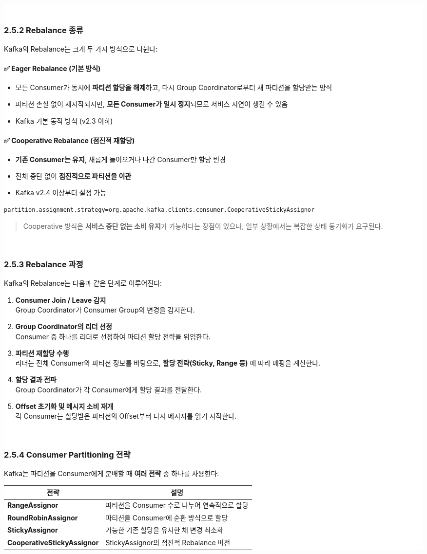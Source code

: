 <br>

### 2.5.2 Rebalance 종류

Kafka의 Rebalance는 크게 두 가지 방식으로 나뉜다:

#### ✅ Eager Rebalance (기본 방식)

*   모든 Consumer가 동시에 **파티션 할당을 해제**하고, 다시 Group Coordinator로부터 새 파티션을 할당받는 방식
    
*   파티션 손실 없이 재시작되지만, **모든 Consumer가 일시 정지**되므로 서비스 지연이 생길 수 있음
    
*   Kafka 기본 동작 방식 (v2.3 이하)
    

#### ✅ Cooperative Rebalance (점진적 재할당)

*   **기존 Consumer는 유지**, 새롭게 들어오거나 나간 Consumer만 할당 변경
    
*   전체 중단 없이 **점진적으로 파티션을 이관**
    
*   Kafka v2.4 이상부터 설정 가능
    

```properties
partition.assignment.strategy=org.apache.kafka.clients.consumer.CooperativeStickyAssignor
```

> Cooperative 방식은 **서비스 중단 없는 소비 유지**가 가능하다는 장점이 있으나, 일부 상황에서는 복잡한 상태 동기화가 요구된다.

<br>

### 2.5.3 Rebalance 과정

Kafka의 Rebalance는 다음과 같은 단계로 이루어진다:

1.  **Consumer Join / Leave 감지**  
    Group Coordinator가 Consumer Group의 변경을 감지한다.
    
2.  **Group Coordinator의 리더 선정**  
    Consumer 중 하나를 리더로 선정하여 파티션 할당 전략을 위임한다.
    
3.  **파티션 재할당 수행**  
    리더는 전체 Consumer와 파티션 정보를 바탕으로, **할당 전략(Sticky, Range 등)** 에 따라 매핑을 계산한다.
    
4.  **할당 결과 전파**  
    Group Coordinator가 각 Consumer에게 할당 결과를 전달한다.
    
5.  **Offset 초기화 및 메시지 소비 재개**  
    각 Consumer는 할당받은 파티션의 Offset부터 다시 메시지를 읽기 시작한다.
    

<br>

### 2.5.4 Consumer Partitioning 전략

Kafka는 파티션을 Consumer에게 분배할 때 **여러 전략** 중 하나를 사용한다:

| 전략 | 설명 |
| --- | --- |
| **RangeAssignor** | 파티션을 Consumer 수로 나누어 연속적으로 할당 |
| **RoundRobinAssignor** | 파티션을 Consumer에 순환 방식으로 할당 |
| **StickyAssignor** | 가능한 기존 할당을 유지한 채 변경 최소화 |
| **CooperativeStickyAssignor** | StickyAssignor의 점진적 Rebalance 버전 |
